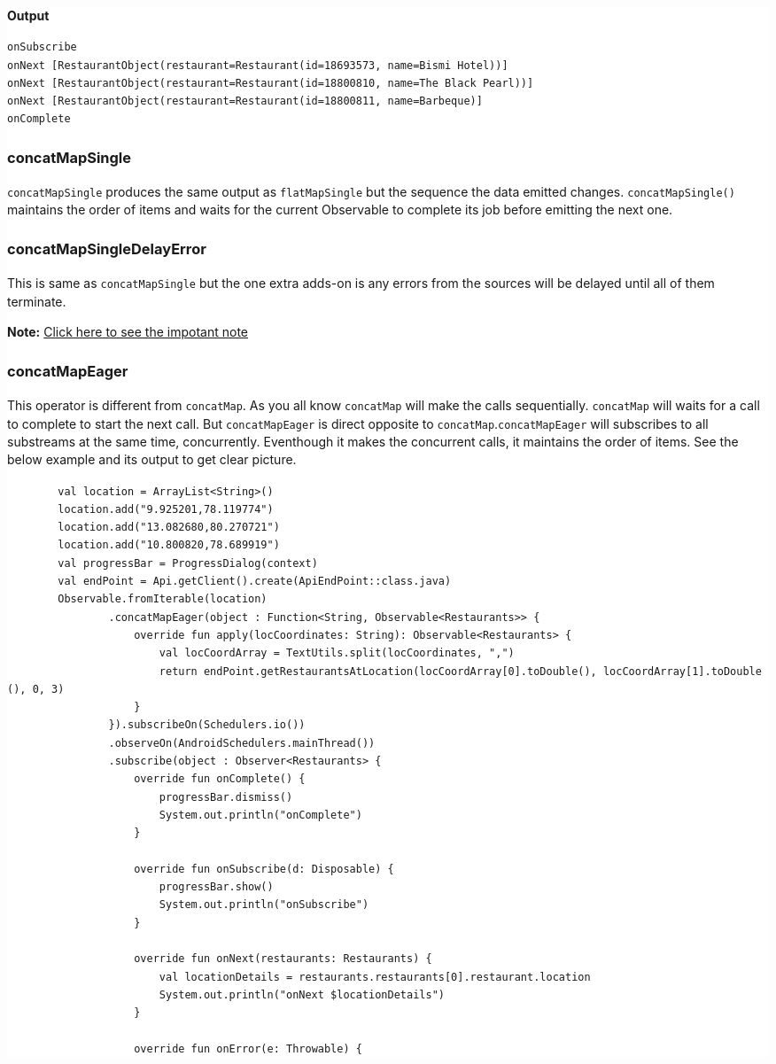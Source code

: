 **Output**
```
onSubscribe
onNext [RestaurantObject(restaurant=Restaurant(id=18693573, name=Bismi Hotel))]
onNext [RestaurantObject(restaurant=Restaurant(id=18800810, name=The Black Pearl))]
onNext [RestaurantObject(restaurant=Restaurant(id=18800811, name=Barbeque)]
onComplete
```

### concatMapSingle 

`concatMapSingle` produces the same output as `flatMapSingle` but the sequence the data emitted changes. 
`concatMapSingle()` maintains the order of items and waits for the current Observable to complete its job before emitting the next one.

### concatMapSingleDelayError
This is same as `concatMapSingle` but the one extra adds-on is 
any errors from the sources will be delayed until all of them terminate.

**Note:** [Click here to see the impotant note](#important-note) 

### concatMapEager
This operator is different from `concatMap`. As you all know `concatMap` will make the calls sequentially.
`concatMap` will waits for a call to complete to start the next call. But `concatMapEager` is direct opposite to 
`concatMap`.`concatMapEager` will subscribes to all substreams at the same time, concurrently. Eventhough it makes
the concurrent calls, it maintains the order of items. See the below example and its output to get clear picture.

```
        val location = ArrayList<String>()
        location.add("9.925201,78.119774")
        location.add("13.082680,80.270721")
        location.add("10.800820,78.689919")
        val progressBar = ProgressDialog(context)
        val endPoint = Api.getClient().create(ApiEndPoint::class.java)
        Observable.fromIterable(location)
                .concatMapEager(object : Function<String, Observable<Restaurants>> {
                    override fun apply(locCoordinates: String): Observable<Restaurants> {
                        val locCoordArray = TextUtils.split(locCoordinates, ",")
                        return endPoint.getRestaurantsAtLocation(locCoordArray[0].toDouble(), locCoordArray[1].toDouble(), 0, 3)
                    }
                }).subscribeOn(Schedulers.io())
                .observeOn(AndroidSchedulers.mainThread())
                .subscribe(object : Observer<Restaurants> {
                    override fun onComplete() {
                        progressBar.dismiss()
                        System.out.println("onComplete")
                    }

                    override fun onSubscribe(d: Disposable) {
                        progressBar.show()
                        System.out.println("onSubscribe")
                    }

                    override fun onNext(restaurants: Restaurants) {
                        val locationDetails = restaurants.restaurants[0].restaurant.location
                        System.out.println("onNext $locationDetails")
                    }

                    override fun onError(e: Throwable) {
```